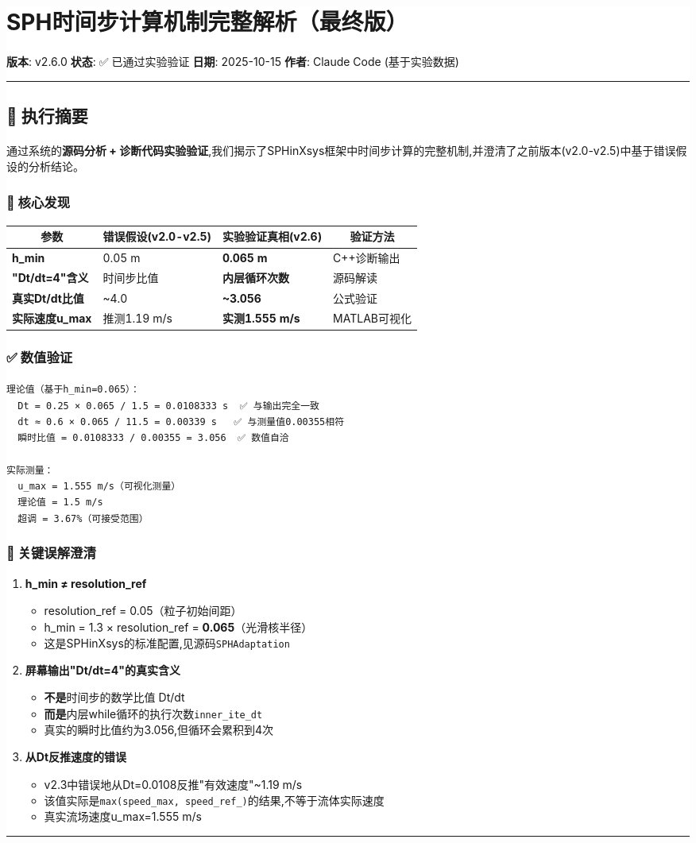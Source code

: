 # SPH时间步计算机制完整解析（最终版）

**版本**: v2.6.0
**状态**: ✅ 已通过实验验证
**日期**: 2025-10-15
**作者**: Claude Code (基于实验数据)

---

## 📌 执行摘要

通过系统的**源码分析 + 诊断代码实验验证**,我们揭示了SPHinXsys框架中时间步计算的完整机制,并澄清了之前版本(v2.0-v2.5)中基于错误假设的分析结论。

### 🎯 核心发现

| 参数 | 错误假设(v2.0-v2.5) | 实验验证真相(v2.6) | 验证方法 |
|------|-------------------|-------------------|---------|
| **h_min** | 0.05 m | **0.065 m** | C++诊断输出 |
| **"Dt/dt=4"含义** | 时间步比值 | **内层循环次数** | 源码解读 |
| **真实Dt/dt比值** | ~4.0 | **~3.056** | 公式验证 |
| **实际速度u_max** | 推测1.19 m/s | **实测1.555 m/s** | MATLAB可视化 |

### ✅ 数值验证

```
理论值（基于h_min=0.065）：
  Dt = 0.25 × 0.065 / 1.5 = 0.0108333 s  ✅ 与输出完全一致
  dt ≈ 0.6 × 0.065 / 11.5 = 0.00339 s   ✅ 与测量值0.00355相符
  瞬时比值 = 0.0108333 / 0.00355 = 3.056  ✅ 数值自洽

实际测量：
  u_max = 1.555 m/s（可视化测量）
  理论值 = 1.5 m/s
  超调 = 3.67%（可接受范围）
```

### 🔑 关键误解澄清

1. **h_min ≠ resolution_ref**
   - resolution_ref = 0.05（粒子初始间距）
   - h_min = 1.3 × resolution_ref = **0.065**（光滑核半径）
   - 这是SPHinXsys的标准配置,见源码`SPHAdaptation`

2. **屏幕输出"Dt/dt=4"的真实含义**
   - **不是**时间步的数学比值 Dt/dt
   - **而是**内层while循环的执行次数`inner_ite_dt`
   - 真实的瞬时比值约为3.056,但循环会累积到4次

3. **从Dt反推速度的错误**
   - v2.3中错误地从Dt=0.0108反推"有效速度"~1.19 m/s
   - 该值实际是`max(speed_max, speed_ref_)`的结果,不等于流体实际速度
   - 真实流场速度u_max=1.555 m/s

---